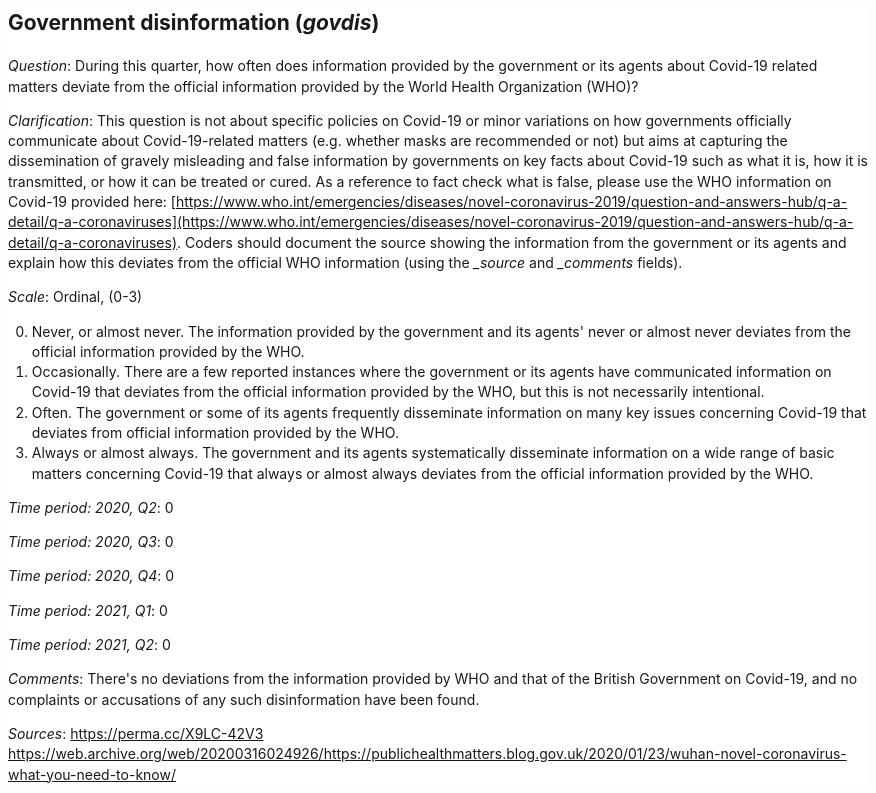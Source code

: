 


## Government disinformation (*govdis*) 

*Question*: During this quarter, how often does information provided by the government or its agents about Covid-19 related matters deviate from the official information provided by the World Health Organization (WHO)? 

 

*Clarification*: This question is not about specific policies on Covid-19 or minor variations on how governments officially communicate about Covid-19-related matters (e.g. whether masks are recommended or not) but aims at capturing the dissemination of gravely misleading and false information by governments on key facts about Covid-19 such as what it is, how it is transmitted, or how it can be treated or cured. As a reference to fact check what is false, please use the WHO information on Covid-19 provided here: [https://www.who.int/emergencies/diseases/novel-coronavirus-2019/question-and-answers-hub/q-a-detail/q-a-coronaviruses](https://www.who.int/emergencies/diseases/novel-coronavirus-2019/question-and-answers-hub/q-a-detail/q-a-coronaviruses). Coders should document the source showing the information from the government or its agents and explain how this deviates from the official WHO information (using the *_source* and *_comments* fields).

 

*Scale*: Ordinal, (0-3) 

 0. Never, or almost never. The information provided by the government and its agents' never or almost never deviates from the official information provided by the WHO. 
 1. Occasionally. There are a few reported instances where the government or its agents have communicated information on Covid-19 that deviates from the official information provided by the WHO, but this is not necessarily intentional. 
 2. Often. The government or some of its agents frequently disseminate information on many key issues concerning Covid-19 that deviates from official information provided by the WHO. 
 3. Always or almost always. The government and its agents systematically disseminate information on a wide range of basic matters concerning Covid-19 that always or almost always deviates from the official information provided by the WHO.

 
*Time period: 2020, Q2*: 0

 
*Time period: 2020, Q3*: 0

 
*Time period: 2020, Q4*: 0

 
*Time period: 2021, Q1*: 0

 
*Time period: 2021, Q2*: 0

 

*Comments*:
 There's no deviations from the information provided by WHO and that of the British Government on Covid-19, and no complaints or accusations of any such disinformation have been found. 

*Sources*:
 https://perma.cc/X9LC-42V3
https://web.archive.org/web/20200316024926/https://publichealthmatters.blog.gov.uk/2020/01/23/wuhan-novel-coronavirus-what-you-need-to-know/
